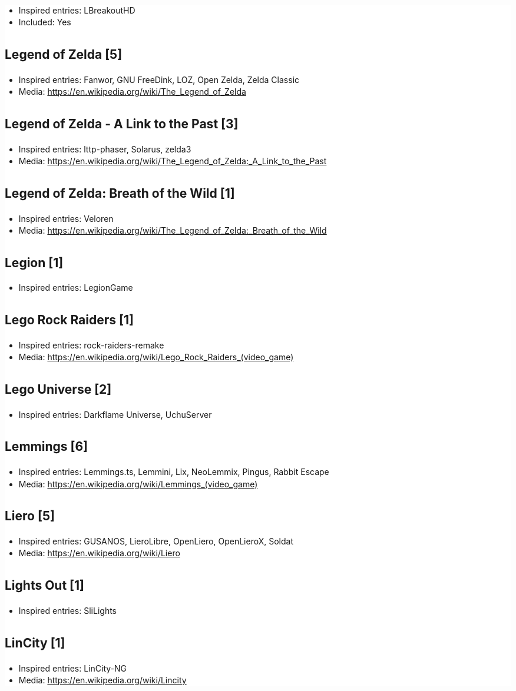 - Inspired entries: LBreakoutHD
- Included: Yes

## Legend of Zelda [5]

- Inspired entries: Fanwor, GNU FreeDink, LOZ, Open Zelda, Zelda Classic
- Media: https://en.wikipedia.org/wiki/The_Legend_of_Zelda

## Legend of Zelda - A Link to the Past [3]

- Inspired entries: lttp-phaser, Solarus, zelda3
- Media: https://en.wikipedia.org/wiki/The_Legend_of_Zelda:_A_Link_to_the_Past

## Legend of Zelda: Breath of the Wild [1]

- Inspired entries: Veloren
- Media: https://en.wikipedia.org/wiki/The_Legend_of_Zelda:_Breath_of_the_Wild

## Legion [1]

- Inspired entries: LegionGame

## Lego Rock Raiders [1]

- Inspired entries: rock-raiders-remake
- Media: https://en.wikipedia.org/wiki/Lego_Rock_Raiders_(video_game)

## Lego Universe [2]

- Inspired entries: Darkflame Universe, UchuServer

## Lemmings [6]

- Inspired entries: Lemmings.ts, Lemmini, Lix, NeoLemmix, Pingus, Rabbit Escape
- Media: https://en.wikipedia.org/wiki/Lemmings_(video_game)

## Liero [5]

- Inspired entries: GUSANOS, LieroLibre, OpenLiero, OpenLieroX, Soldat
- Media: https://en.wikipedia.org/wiki/Liero

## Lights Out [1]

- Inspired entries: SliLights

## LinCity [1]

- Inspired entries: LinCity-NG
- Media: https://en.wikipedia.org/wiki/Lincity


[comment]: # (partly autogenerated content, edit with care, read the manual before)